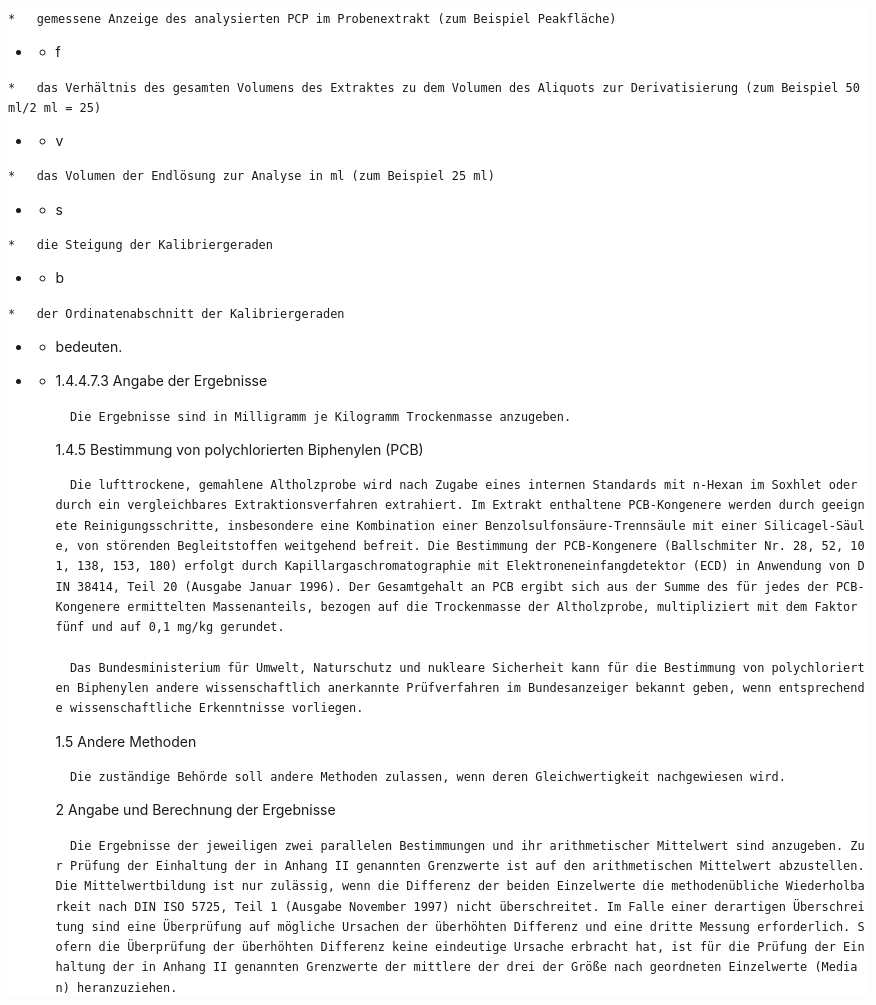     *   gemessene Anzeige des analysierten PCP im Probenextrakt (zum Beispiel Peakfläche)


*    *   f

    *   das Verhältnis des gesamten Volumens des Extraktes zu dem Volumen des Aliquots zur Derivatisierung (zum Beispiel 50 ml/2 ml = 25)


*    *   v

    *   das Volumen der Endlösung zur Analyse in ml (zum Beispiel 25 ml)


*    *   s

    *   die Steigung der Kalibriergeraden


*    *   b

    *   der Ordinatenabschnitt der Kalibriergeraden


*    *   bedeuten.




*
    *
        1.4.4.7.3 Angabe der Ergebnisse

            Die Ergebnisse sind in Milligramm je Kilogramm Trockenmasse anzugeben.


        1.4.5 Bestimmung von polychlorierten Biphenylen (PCB)

            Die lufttrockene, gemahlene Altholzprobe wird nach Zugabe eines internen Standards mit n-Hexan im Soxhlet oder durch ein vergleichbares Extraktionsverfahren extrahiert. Im Extrakt enthaltene PCB-Kongenere werden durch geeignete Reinigungsschritte, insbesondere eine Kombination einer Benzolsulfonsäure-Trennsäule mit einer Silicagel-Säule, von störenden Begleitstoffen weitgehend befreit. Die Bestimmung der PCB-Kongenere (Ballschmiter Nr. 28, 52, 101, 138, 153, 180) erfolgt durch Kapillargaschromatographie mit Elektroneneinfangdetektor (ECD) in Anwendung von DIN 38414, Teil 20 (Ausgabe Januar 1996). Der Gesamtgehalt an PCB ergibt sich aus der Summe des für jedes der PCB-Kongenere ermittelten Massenanteils, bezogen auf die Trockenmasse der Altholzprobe, multipliziert mit dem Faktor fünf und auf 0,1 mg/kg gerundet.

            Das Bundesministerium für Umwelt, Naturschutz und nukleare Sicherheit kann für die Bestimmung von polychlorierten Biphenylen andere wissenschaftlich anerkannte Prüfverfahren im Bundesanzeiger bekannt geben, wenn entsprechende wissenschaftliche Erkenntnisse vorliegen.


        1.5 Andere Methoden

            Die zuständige Behörde soll andere Methoden zulassen, wenn deren Gleichwertigkeit nachgewiesen wird.


        2   Angabe und Berechnung der Ergebnisse

            Die Ergebnisse der jeweiligen zwei parallelen Bestimmungen und ihr arithmetischer Mittelwert sind anzugeben. Zur Prüfung der Einhaltung der in Anhang II genannten Grenzwerte ist auf den arithmetischen Mittelwert abzustellen. Die Mittelwertbildung ist nur zulässig, wenn die Differenz der beiden Einzelwerte die methodenübliche Wiederholbarkeit nach DIN ISO 5725, Teil 1 (Ausgabe November 1997) nicht überschreitet. Im Falle einer derartigen Überschreitung sind eine Überprüfung auf mögliche Ursachen der überhöhten Differenz und eine dritte Messung erforderlich. Sofern die Überprüfung der überhöhten Differenz keine eindeutige Ursache erbracht hat, ist für die Prüfung der Einhaltung der in Anhang II genannten Grenzwerte der mittlere der drei der Größe nach geordneten Einzelwerte (Median) heranzuziehen.
